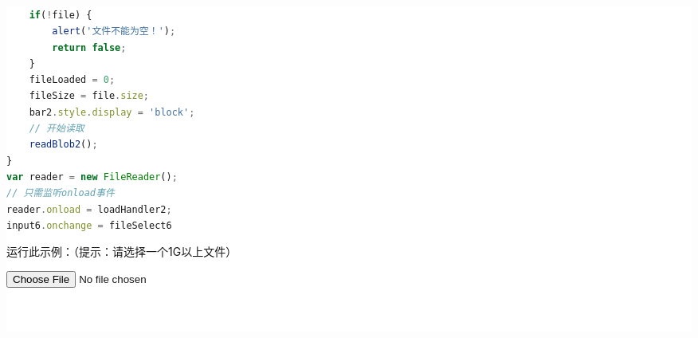 ```javascript
    if(!file) {
        alert('文件不能为空！');
        return false;
    }
    fileLoaded = 0;
    fileSize = file.size;
    bar2.style.display = 'block';
    // 开始读取
    readBlob2();
}
var reader = new FileReader();
// 只需监听onload事件
reader.onload = loadHandler2;
input6.onchange = fileSelect6
```

运行此示例：（提示：请选择一个1G以上文件）

<pre class="article-example">
<p><input type="file" id="file6" /></p>
<div id="progress-bar2" style="border:1px solid #333;padding:5px;color:#fff;display:none;">
    <div style="width:0%;height:100%;background:blue;white-space:nowrap;" id="progress2"></div>
</div>
<script type="text/javascript">
(function() {
var bar2 = document.getElementById('progress-bar2');
var progress2 = document.getElementById('progress2');
var input6 = document.getElementById('file6');
var block = 1 * 1024 * 1024; // 1M
var file;
var fileLoaded;
var fileSize;

function readBlob2() {
    var blob;
    if(file.webkitSlice) {
        blob = file.webkitSlice(fileLoaded, fileLoaded + block + 1);
    } else if(file.mozSlice) {
        blob = file.mozSlice(fileLoaded, fileLoaded + block + 1);
    } else if(file.slice) {
        blob = file.slice(fileLoaded, fileLoaded + block + 1);
    } else {
        alert('不支持分段读取！');
        return false;
    }
    reader.readAsBinaryString(blob);
}
function loadHandler2(e) {
   fileLoaded += e.total;
   var percent = fileLoaded / fileSize;
   if(percent < 1)  {
       // 继续读取下一块
       readBlob2();
   } else {
       // 结束
       percent = 1;
   }
   percent = Math.ceil(percent * 100) + '%';
   progress2.innerHTML = percent;
   progress2.style.width = percent;
}
function fileSelect6(e) {
    file = this.files[0];
    if(!file) {